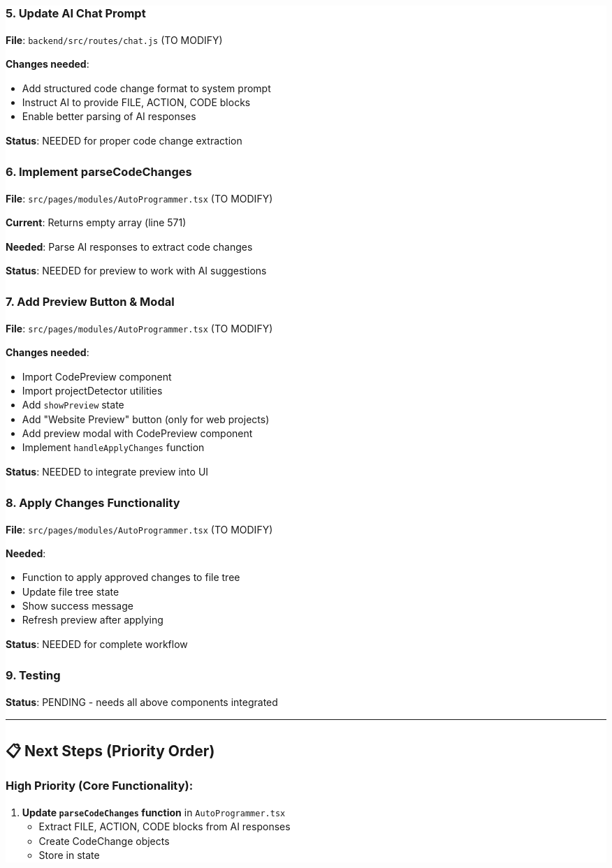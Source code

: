 ### 5. Update AI Chat Prompt
**File**: `backend/src/routes/chat.js` (TO MODIFY)

**Changes needed**:
- Add structured code change format to system prompt
- Instruct AI to provide FILE, ACTION, CODE blocks
- Enable better parsing of AI responses

**Status**: NEEDED for proper code change extraction

### 6. Implement parseCodeChanges
**File**: `src/pages/modules/AutoProgrammer.tsx` (TO MODIFY)

**Current**: Returns empty array (line 571)

**Needed**: Parse AI responses to extract code changes

**Status**: NEEDED for preview to work with AI suggestions

### 7. Add Preview Button & Modal
**File**: `src/pages/modules/AutoProgrammer.tsx` (TO MODIFY)

**Changes needed**:
- Import CodePreview component
- Import projectDetector utilities
- Add `showPreview` state
- Add "Website Preview" button (only for web projects)
- Add preview modal with CodePreview component
- Implement `handleApplyChanges` function

**Status**: NEEDED to integrate preview into UI

### 8. Apply Changes Functionality
**File**: `src/pages/modules/AutoProgrammer.tsx` (TO MODIFY)

**Needed**:
- Function to apply approved changes to file tree
- Update file tree state
- Show success message
- Refresh preview after applying

**Status**: NEEDED for complete workflow

### 9. Testing
**Status**: PENDING - needs all above components integrated

---

## 📋 Next Steps (Priority Order)

### High Priority (Core Functionality):

1. **Update `parseCodeChanges` function** in `AutoProgrammer.tsx`
   - Extract FILE, ACTION, CODE blocks from AI responses
   - Create CodeChange objects
   - Store in state

